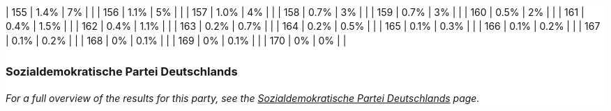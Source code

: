 | 155 | 1.4% | 7% |  |
| 156 | 1.1% | 5% |  |
| 157 | 1.0% | 4% |  |
| 158 | 0.7% | 3% |  |
| 159 | 0.7% | 3% |  |
| 160 | 0.5% | 2% |  |
| 161 | 0.4% | 1.5% |  |
| 162 | 0.4% | 1.1% |  |
| 163 | 0.2% | 0.7% |  |
| 164 | 0.2% | 0.5% |  |
| 165 | 0.1% | 0.3% |  |
| 166 | 0.1% | 0.2% |  |
| 167 | 0.1% | 0.2% |  |
| 168 | 0% | 0.1% |  |
| 169 | 0% | 0.1% |  |
| 170 | 0% | 0% |  |

### Sozialdemokratische Partei Deutschlands

*For a full overview of the results for this party, see the [Sozialdemokratische Partei Deutschlands](party-sozialdemokratischeparteideutschlands.html) page.*
